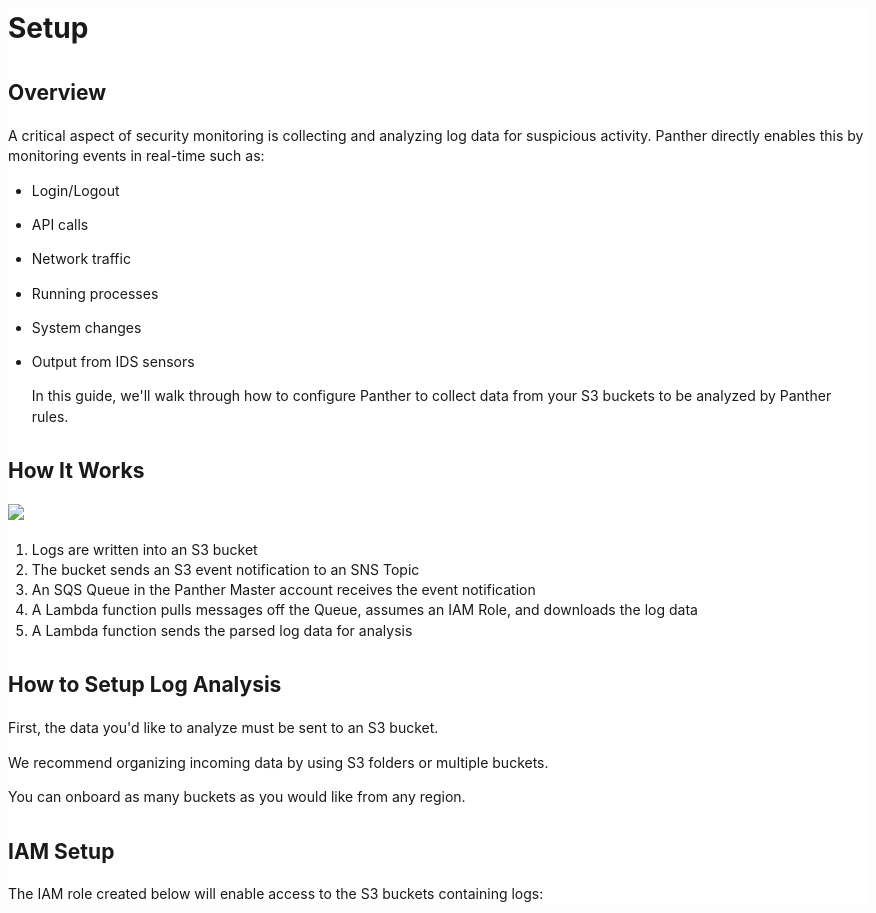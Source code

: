 # Setup

## Overview

A critical aspect of security monitoring is collecting and analyzing log data for suspicious activity. Panther directly enables this by monitoring events in real-time such as:

* Login/Logout
* API calls
* Network traffic
* Running processes
* System changes
* Output from IDS sensors

  In this guide, we'll walk through how to configure Panther to collect data from your S3 buckets to be analyzed by Panther rules.

## How It Works

![](../.gitbook/assets/logprocessingingestion-4.jpg)

1. Logs are written into an S3 bucket
2. The bucket sends an S3 event notification to an SNS Topic
3. An SQS Queue in the Panther Master account receives the event notification
4. A Lambda function pulls messages off the Queue, assumes an IAM Role, and downloads the log data
5. A Lambda function sends the parsed log data for analysis

## How to Setup Log Analysis

First, the data you'd like to analyze must be sent to an S3 bucket.

We recommend organizing incoming data by using S3 folders or multiple buckets.

You can onboard as many buckets as you would like from any region.

## IAM Setup

The IAM role created below will enable access to the S3 buckets containing logs:
